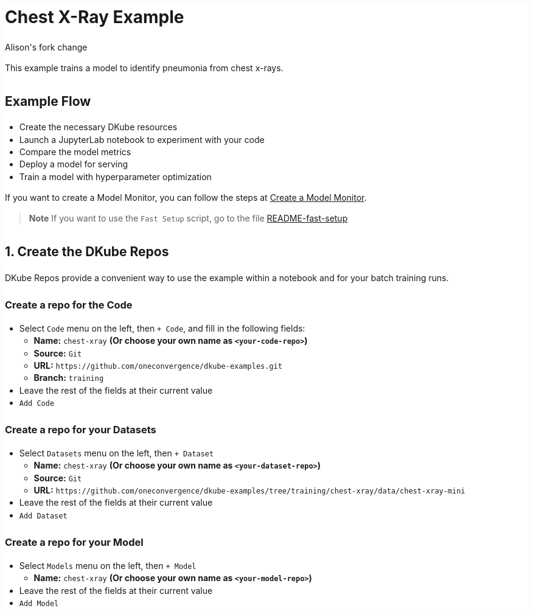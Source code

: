 # Chest X-Ray Example
Alison's fork change

This example trains a model to identify pneumonia from chest x-rays.

## Example Flow

- Create the necessary DKube resources
- Launch a JupyterLab notebook to experiment with your code
- Compare the model metrics
- Deploy a model for serving
- Train a model with hyperparameter optimization

If you want to create a Model Monitor, you can follow the steps at [Create a Model Monitor](./README-monitor-nb.md).

> **Note** If you want to use the `Fast Setup` script, go to the file [README-fast-setup](./README-fast-setup.ipynb)

## 1. Create the DKube Repos

DKube Repos provide a convenient way to use the example within a notebook and for your batch training runs.

### Create a repo for the Code

- Select `Code` menu on the left, then `+ Code`, and fill in the following fields:
  - **Name:** `chest-xray`  **(Or choose your own name as `<your-code-repo>`)**
  - **Source:** `Git`
  - **URL:** `https://github.com/oneconvergence/dkube-examples.git`
  - **Branch:** `training`
- Leave the rest of the fields at their current value
- `Add Code`

### Create a repo for your Datasets

- Select `Datasets` menu on the left, then `+ Dataset`
  - **Name:** `chest-xray` **(Or choose your own name as `<your-dataset-repo>`)**
  - **Source:** `Git`
  - **URL:** `https://github.com/oneconvergence/dkube-examples/tree/training/chest-xray/data/chest-xray-mini`
- Leave the rest of the fields at their current value
- `Add Dataset`

### Create a repo for your Model

- Select `Models` menu on the left, then `+ Model`
  - **Name:** `chest-xray`  **(Or choose your own name as `<your-model-repo>`)**
- Leave the rest of the fields at their current value
- `Add Model`
